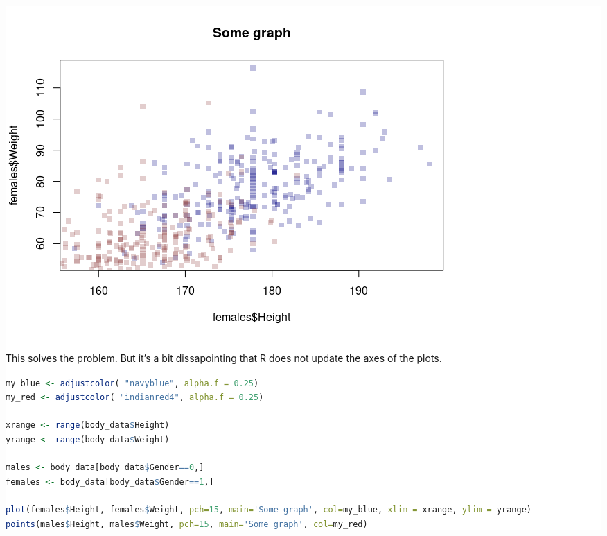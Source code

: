 ![](base_plotting_files/figure-gfm/unnamed-chunk-15-1.png)

This solves the problem. But it’s a bit dissapointing that R does not
update the axes of the plots.

``` r
my_blue <- adjustcolor( "navyblue", alpha.f = 0.25)
my_red <- adjustcolor( "indianred4", alpha.f = 0.25)

xrange <- range(body_data$Height)
yrange <- range(body_data$Weight)

males <- body_data[body_data$Gender==0,]
females <- body_data[body_data$Gender==1,]

plot(females$Height, females$Weight, pch=15, main='Some graph', col=my_blue, xlim = xrange, ylim = yrange)
points(males$Height, males$Weight, pch=15, main='Some graph', col=my_red)
```
